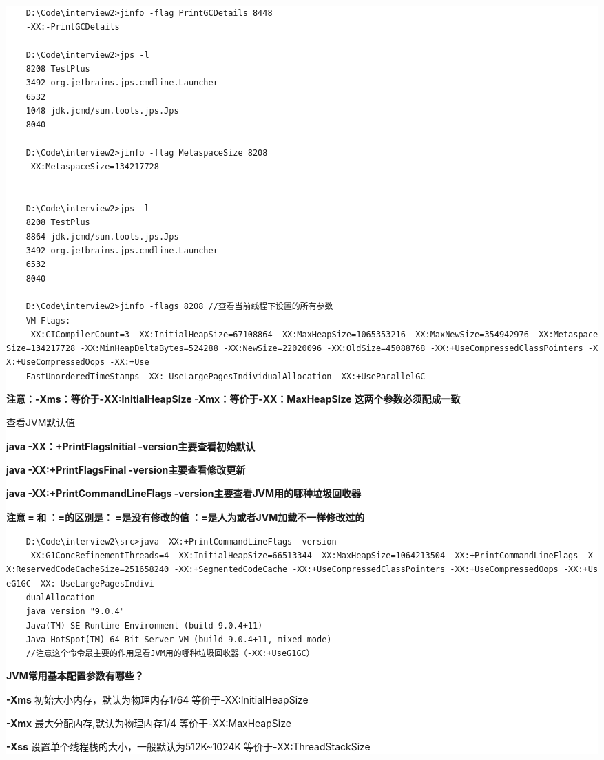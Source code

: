 		D:\Code\interview2>jinfo -flag PrintGCDetails 8448
		-XX:-PrintGCDetails

		D:\Code\interview2>jps -l
		8208 TestPlus
		3492 org.jetbrains.jps.cmdline.Launcher
		6532
		1048 jdk.jcmd/sun.tools.jps.Jps
		8040
		
		D:\Code\interview2>jinfo -flag MetaspaceSize 8208
		-XX:MetaspaceSize=134217728


		D:\Code\interview2>jps -l
		8208 TestPlus
		8864 jdk.jcmd/sun.tools.jps.Jps
		3492 org.jetbrains.jps.cmdline.Launcher
		6532
		8040
		
		D:\Code\interview2>jinfo -flags 8208 //查看当前线程下设置的所有参数
		VM Flags:
		-XX:CICompilerCount=3 -XX:InitialHeapSize=67108864 -XX:MaxHeapSize=1065353216 -XX:MaxNewSize=354942976 -XX:MetaspaceSize=134217728 -XX:MinHeapDeltaBytes=524288 -XX:NewSize=22020096 -XX:OldSize=45088768 -XX:+UseCompressedClassPointers -XX:+UseCompressedOops -XX:+Use
		FastUnorderedTimeStamps -XX:-UseLargePagesIndividualAllocation -XX:+UseParallelGC

**注意：-Xms：等价于-XX:InitialHeapSize  -Xmx：等价于-XX：MaxHeapSize**
**这两个参数必须配成一致**


查看JVM默认值

**java -XX：+PrintFlagsInitial -version主要查看初始默认**

**java -XX:+PrintFlagsFinal -version主要查看修改更新**

**java -XX:+PrintCommandLineFlags -version主要查看JVM用的哪种垃圾回收器**

**注意 = 和 ：=的区别是： =是没有修改的值 ：=是人为或者JVM加载不一样修改过的**

		D:\Code\interview2\src>java -XX:+PrintCommandLineFlags -version
		-XX:G1ConcRefinementThreads=4 -XX:InitialHeapSize=66513344 -XX:MaxHeapSize=1064213504 -XX:+PrintCommandLineFlags -XX:ReservedCodeCacheSize=251658240 -XX:+SegmentedCodeCache -XX:+UseCompressedClassPointers -XX:+UseCompressedOops -XX:+UseG1GC -XX:-UseLargePagesIndivi
		dualAllocation
		java version "9.0.4"
		Java(TM) SE Runtime Environment (build 9.0.4+11)
		Java HotSpot(TM) 64-Bit Server VM (build 9.0.4+11, mixed mode)
		//注意这个命令最主要的作用是看JVM用的哪种垃圾回收器（-XX:+UseG1GC）

**JVM常用基本配置参数有哪些？**

**-Xms**	初始大小内存，默认为物理内存1/64 等价于-XX:InitialHeapSize

**-Xmx**	最大分配内存,默认为物理内存1/4	等价于-XX:MaxHeapSize

**-Xss**	设置单个线程栈的大小，一般默认为512K~1024K 等价于-XX:ThreadStackSize
